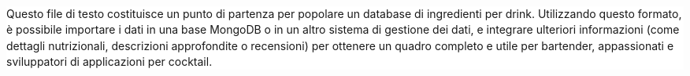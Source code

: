 Questo file di testo costituisce un punto di partenza per popolare un database di ingredienti per drink. Utilizzando questo formato, è possibile importare i dati in una base MongoDB o in un altro sistema di gestione dei dati, e integrare ulteriori informazioni (come dettagli nutrizionali, descrizioni approfondite o recensioni) per ottenere un quadro completo e utile per bartender, appassionati e sviluppatori di applicazioni per cocktail.